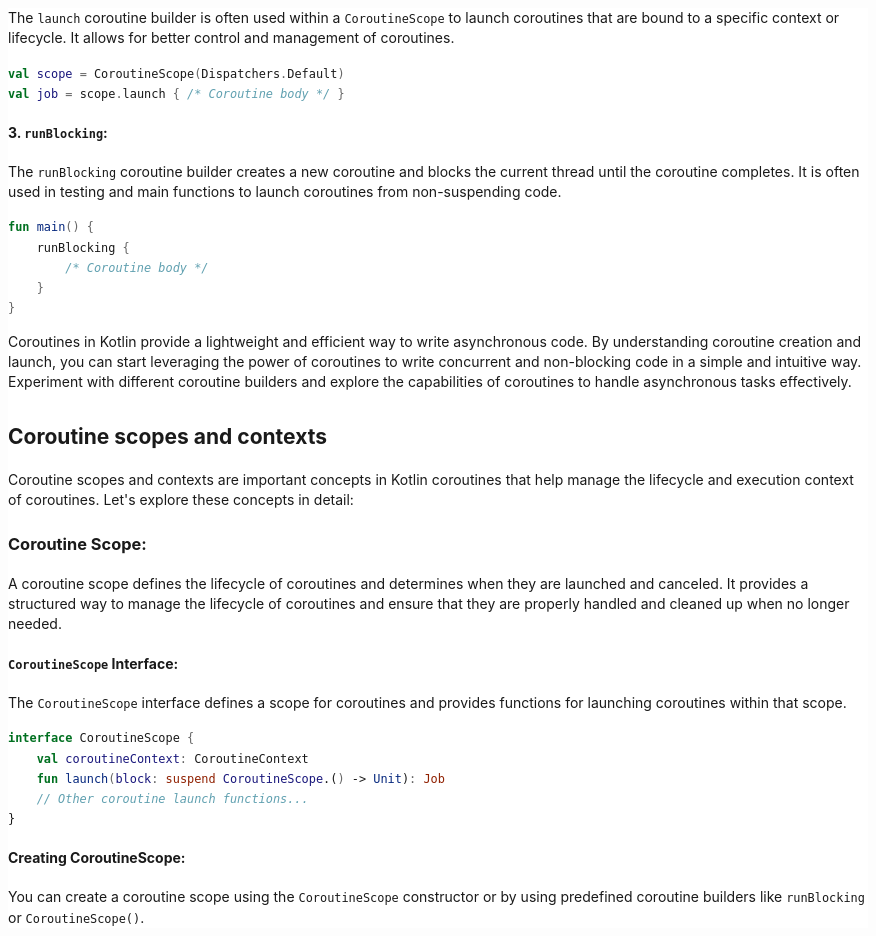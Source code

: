 The `launch` coroutine builder is often used within a `CoroutineScope` to launch coroutines that are bound to a specific context or lifecycle. It allows for better control and management of coroutines.

```kotlin
val scope = CoroutineScope(Dispatchers.Default)
val job = scope.launch { /* Coroutine body */ }
```

#### 3. `runBlocking`:

The `runBlocking` coroutine builder creates a new coroutine and blocks the current thread until the coroutine completes. It is often used in testing and main functions to launch coroutines from non-suspending code.

```kotlin
fun main() {
    runBlocking {
        /* Coroutine body */
    }
}
```

Coroutines in Kotlin provide a lightweight and efficient way to write asynchronous code. By understanding coroutine creation and launch, you can start leveraging the power of coroutines to write concurrent and non-blocking code in a simple and intuitive way. Experiment with different coroutine builders and explore the capabilities of coroutines to handle asynchronous tasks effectively.

## Coroutine scopes and contexts

Coroutine scopes and contexts are important concepts in Kotlin coroutines that help manage the lifecycle and execution context of coroutines. Let's explore these concepts in detail:

### Coroutine Scope:

A coroutine scope defines the lifecycle of coroutines and determines when they are launched and canceled. It provides a structured way to manage the lifecycle of coroutines and ensure that they are properly handled and cleaned up when no longer needed.

#### `CoroutineScope` Interface:

The `CoroutineScope` interface defines a scope for coroutines and provides functions for launching coroutines within that scope.

```kotlin
interface CoroutineScope {
    val coroutineContext: CoroutineContext
    fun launch(block: suspend CoroutineScope.() -> Unit): Job
    // Other coroutine launch functions...
}
```

#### Creating CoroutineScope:

You can create a coroutine scope using the `CoroutineScope` constructor or by using predefined coroutine builders like `runBlocking` or `CoroutineScope()`.
